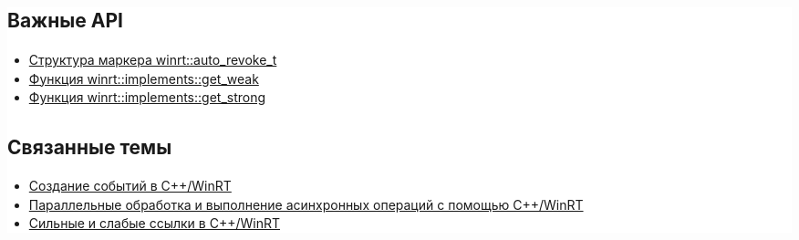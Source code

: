 ## <a name="important-apis"></a>Важные API
* [Структура маркера winrt::auto_revoke_t](/uwp/cpp-ref-for-winrt/auto-revoke-t)
* [Функция winrt::implements::get_weak](/uwp/cpp-ref-for-winrt/implements#implementsget_weak-function)
* [Функция winrt::implements::get_strong](/uwp/cpp-ref-for-winrt/implements#implementsget_strong-function)

## <a name="related-topics"></a>Связанные темы
* [Создание событий в C++/WinRT](author-events.md)
* [Параллельные обработка и выполнение асинхронных операций с помощью C++/WinRT](concurrency.md)
* [Сильные и слабые ссылки в C++/WinRT](weak-references.md)
